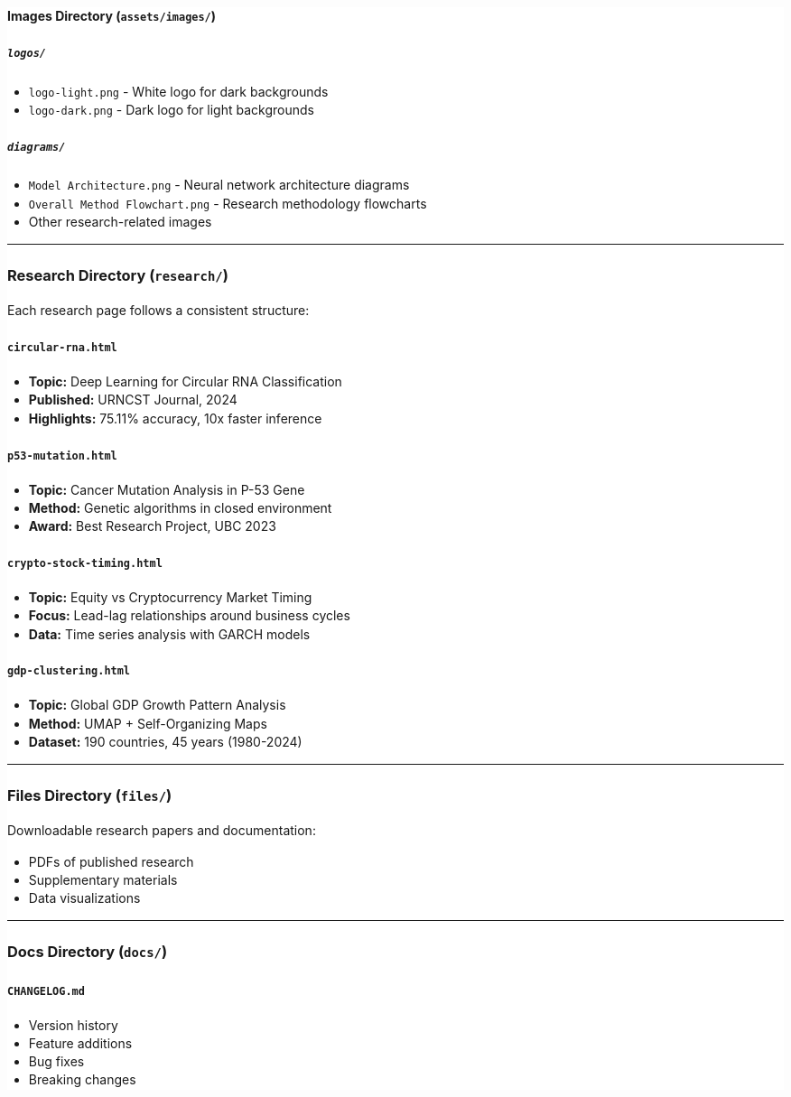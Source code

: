 #### Images Directory (`assets/images/`)

##### `logos/`
- `logo-light.png` - White logo for dark backgrounds
- `logo-dark.png` - Dark logo for light backgrounds

##### `diagrams/`
- `Model Architecture.png` - Neural network architecture diagrams
- `Overall Method Flowchart.png` - Research methodology flowcharts
- Other research-related images

---

### Research Directory (`research/`)

Each research page follows a consistent structure:

#### `circular-rna.html`
- **Topic:** Deep Learning for Circular RNA Classification
- **Published:** URNCST Journal, 2024
- **Highlights:** 75.11% accuracy, 10x faster inference

#### `p53-mutation.html`
- **Topic:** Cancer Mutation Analysis in P-53 Gene
- **Method:** Genetic algorithms in closed environment
- **Award:** Best Research Project, UBC 2023

#### `crypto-stock-timing.html`
- **Topic:** Equity vs Cryptocurrency Market Timing
- **Focus:** Lead-lag relationships around business cycles
- **Data:** Time series analysis with GARCH models

#### `gdp-clustering.html`
- **Topic:** Global GDP Growth Pattern Analysis
- **Method:** UMAP + Self-Organizing Maps
- **Dataset:** 190 countries, 45 years (1980-2024)

---

### Files Directory (`files/`)

Downloadable research papers and documentation:
- PDFs of published research
- Supplementary materials
- Data visualizations

---

### Docs Directory (`docs/`)

#### `CHANGELOG.md`
- Version history
- Feature additions
- Bug fixes
- Breaking changes
